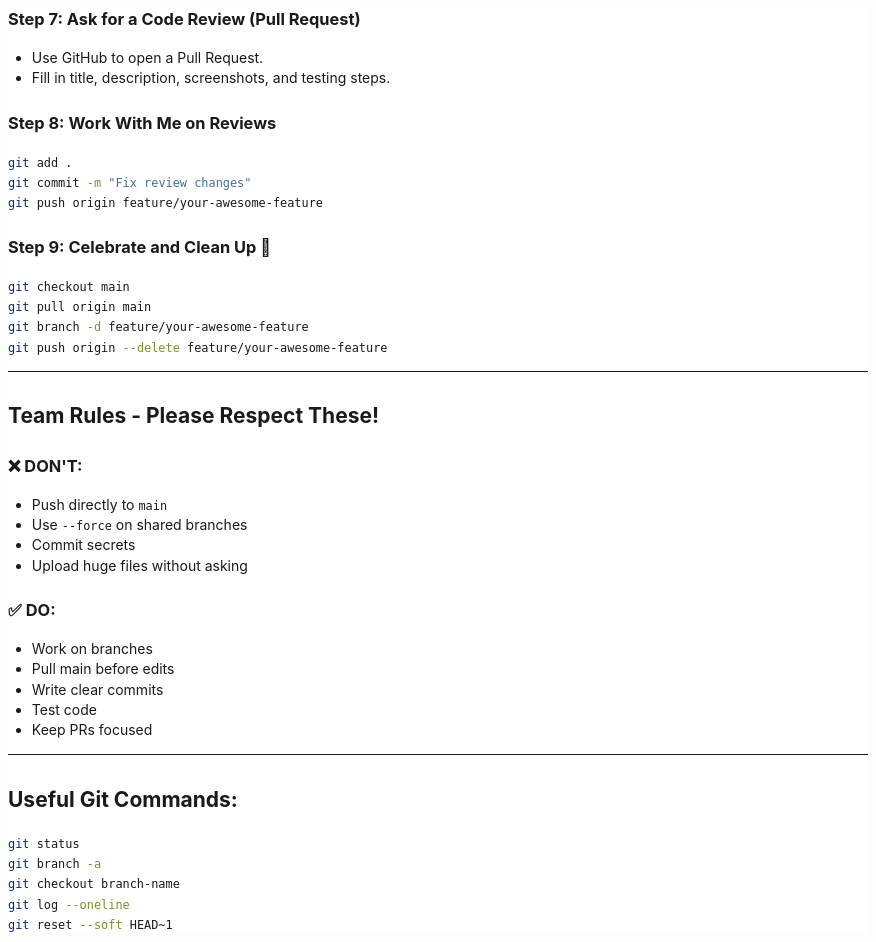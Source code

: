 ### Step 7: Ask for a Code Review (Pull Request)

* Use GitHub to open a Pull Request.
* Fill in title, description, screenshots, and testing steps.

### Step 8: Work With Me on Reviews

```bash
git add .
git commit -m "Fix review changes"
git push origin feature/your-awesome-feature
```

### Step 9: Celebrate and Clean Up 🎉

```bash
git checkout main
git pull origin main
git branch -d feature/your-awesome-feature
git push origin --delete feature/your-awesome-feature
```

---

## Team Rules - Please Respect These!

### ❌ DON'T:

* Push directly to `main`
* Use `--force` on shared branches
* Commit secrets
* Upload huge files without asking

### ✅ DO:

* Work on branches
* Pull main before edits
* Write clear commits
* Test code
* Keep PRs focused

---

## Useful Git Commands:

```bash
git status
git branch -a
git checkout branch-name
git log --oneline
git reset --soft HEAD~1
```

